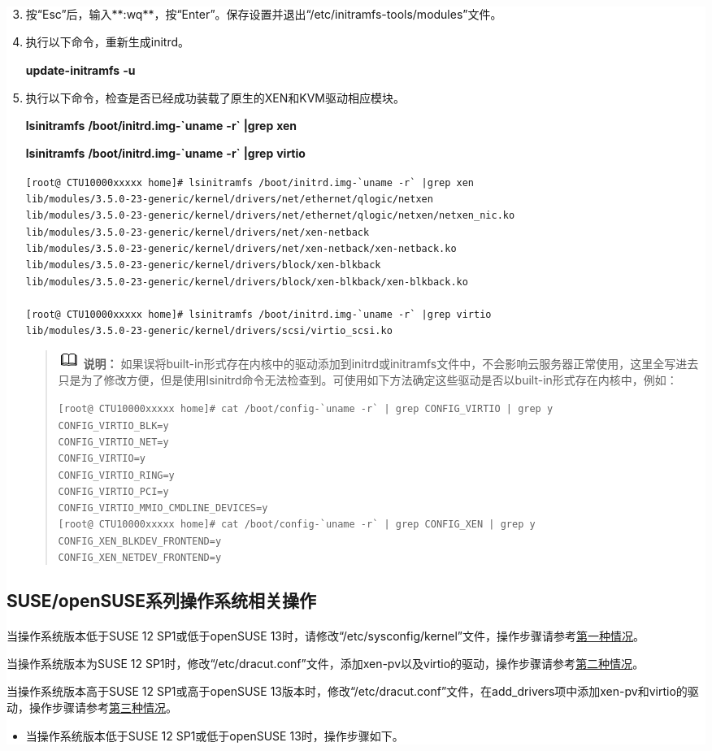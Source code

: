 3.  按“Esc”后，输入**:wq**，按“Enter”。保存设置并退出“/etc/initramfs-tools/modules”文件。
4.  执行以下命令，重新生成initrd。

    **update-initramfs** **-u**

5.  执行以下命令，检查是否已经成功装载了原生的XEN和KVM驱动相应模块。

    **lsinitramfs** **/boot/initrd.img-\`uname** **-r\`** **|grep** **xen**

    **lsinitramfs** **/boot/initrd.img-\`uname** **-r\`** **|grep** **virtio**

    ```
    [root@ CTU10000xxxxx home]# lsinitramfs /boot/initrd.img-`uname -r` |grep xen 
    lib/modules/3.5.0-23-generic/kernel/drivers/net/ethernet/qlogic/netxen 
    lib/modules/3.5.0-23-generic/kernel/drivers/net/ethernet/qlogic/netxen/netxen_nic.ko 
    lib/modules/3.5.0-23-generic/kernel/drivers/net/xen-netback 
    lib/modules/3.5.0-23-generic/kernel/drivers/net/xen-netback/xen-netback.ko 
    lib/modules/3.5.0-23-generic/kernel/drivers/block/xen-blkback 
    lib/modules/3.5.0-23-generic/kernel/drivers/block/xen-blkback/xen-blkback.ko 
     
    [root@ CTU10000xxxxx home]# lsinitramfs /boot/initrd.img-`uname -r` |grep virtio 
    lib/modules/3.5.0-23-generic/kernel/drivers/scsi/virtio_scsi.ko
    ```

    >![](public_sys-resources/icon-note.gif) **说明：** 
    >如果误将built-in形式存在内核中的驱动添加到initrd或initramfs文件中，不会影响云服务器正常使用，这里全写进去只是为了修改方便，但是使用lsinitrd命令无法检查到。可使用如下方法确定这些驱动是否以built-in形式存在内核中，例如：
    >```
    >[root@ CTU10000xxxxx home]# cat /boot/config-`uname -r` | grep CONFIG_VIRTIO | grep y
    >CONFIG_VIRTIO_BLK=y
    >CONFIG_VIRTIO_NET=y
    >CONFIG_VIRTIO=y
    >CONFIG_VIRTIO_RING=y
    >CONFIG_VIRTIO_PCI=y
    >CONFIG_VIRTIO_MMIO_CMDLINE_DEVICES=y
    >[root@ CTU10000xxxxx home]# cat /boot/config-`uname -r` | grep CONFIG_XEN | grep y
    >CONFIG_XEN_BLKDEV_FRONTEND=y
    >CONFIG_XEN_NETDEV_FRONTEND=y
    >```


## SUSE/openSUSE系列操作系统相关操作<a name="zh-cn_topic_0086020894_section63790002112835"></a>

当操作系统版本低于SUSE 12 SP1或低于openSUSE 13时，请修改“/etc/sysconfig/kernel”文件，操作步骤请参考[第一种情况](#zh-cn_topic_0086020894_zh-cn_topic_0037352187_li4339952312044)。

当操作系统版本为SUSE 12 SP1时，修改“/etc/dracut.conf”文件，添加xen-pv以及virtio的驱动，操作步骤请参考[第二种情况](#zh-cn_topic_0086020894_li45512494152649)。

当操作系统版本高于SUSE 12 SP1或高于openSUSE 13版本时，修改“/etc/dracut.conf”文件，在add\_drivers项中添加xen-pv和virtio的驱动，操作步骤请参考[第三种情况](#zh-cn_topic_0086020894_zh-cn_topic_0037352187_li57696863113515)。

-   <a name="zh-cn_topic_0086020894_zh-cn_topic_0037352187_li4339952312044"></a>当操作系统版本低于SUSE 12 SP1或低于openSUSE 13时，操作步骤如下。
